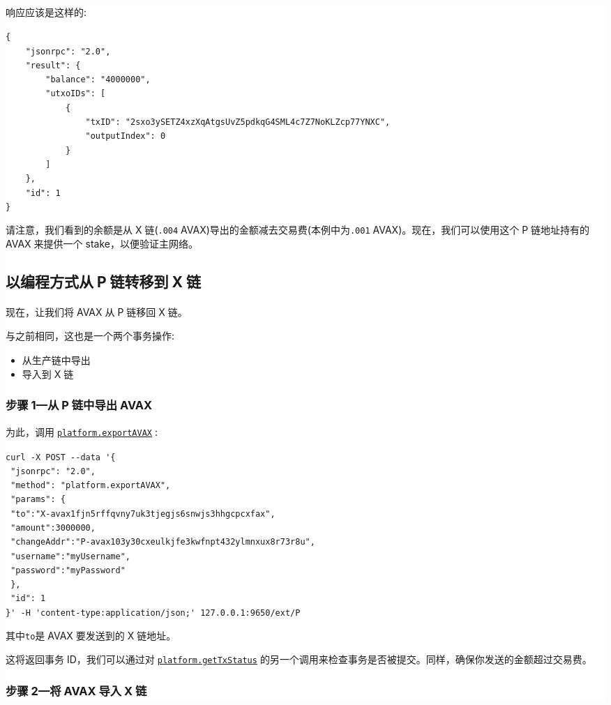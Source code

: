 响应应该是这样的:

```
{
    "jsonrpc": "2.0",
    "result": {
        "balance": "4000000",
        "utxoIDs": [
            {
                "txID": "2sxo3ySETZ4xzXqAtgsUvZ5pdkqG4SML4c7Z7NoKLZcp77YNXC",
                "outputIndex": 0
            }
        ]
    },
    "id": 1
}
```

请注意，我们看到的余额是从 X 链(`.004` AVAX)导出的金额减去交易费(本例中为`.001` AVAX)。现在，我们可以使用这个 P 链地址持有的 AVAX 来提供一个 stake，以便验证主网络。

## 以编程方式从 P 链转移到 X 链

现在，让我们将 AVAX 从 P 链移回 X 链。

与之前相同，这也是一个两个事务操作:

*   从生产链中导出
*   导入到 X 链

### 步骤 1—从 P 链中导出 AVAX

为此，调用 [`platform.exportAVAX`](/figment-networks/learn-tutorials/blob/master/avalanche) :

```
curl -X POST --data '{
 "jsonrpc": "2.0",
 "method": "platform.exportAVAX",
 "params": {
 "to":"X-avax1fjn5rffqvny7uk3tjegjs6snwjs3hhgcpcxfax",
 "amount":3000000,
 "changeAddr":"P-avax103y30cxeulkjfe3kwfnpt432ylmnxux8r73r8u",
 "username":"myUsername",
 "password":"myPassword"
 },
 "id": 1
}' -H 'content-type:application/json;' 127.0.0.1:9650/ext/P
```

其中`to`是 AVAX 要发送到的 X 链地址。

这将返回事务 ID，我们可以通过对 [`platform.getTxStatus`](/figment-networks/learn-tutorials/blob/master/avalanche) 的另一个调用来检查事务是否被提交。同样，确保你发送的金额超过交易费。

### 步骤 2—将 AVAX 导入 X 链
